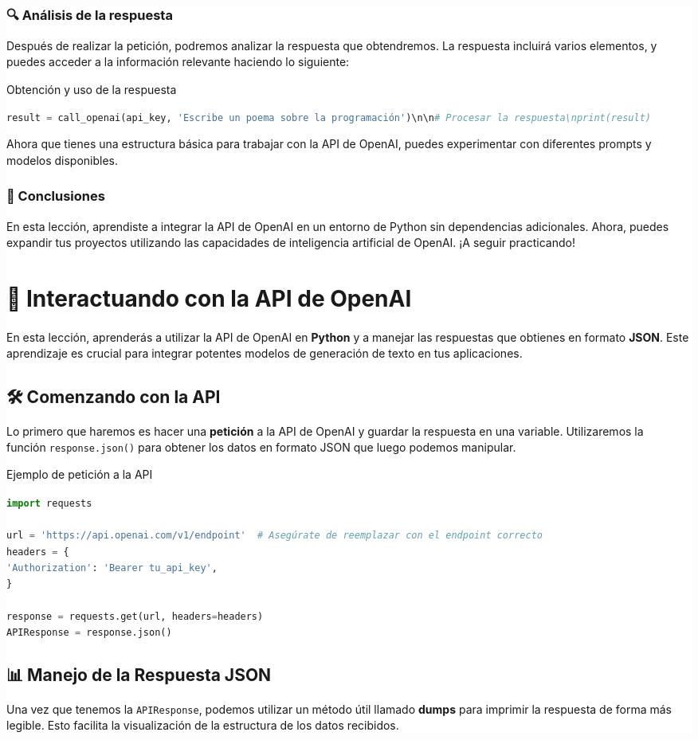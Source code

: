 ### 🔍 Análisis de la respuesta

Después de realizar la petición, podremos analizar la respuesta que obtendremos. La respuesta incluirá varios elementos, y puedes acceder a la información relevante haciendo lo siguiente:

Obtención y uso de la respuesta

```python
result = call_openai(api_key, 'Escribe un poema sobre la programación')\n\n# Procesar la respuesta\nprint(result)
```

Ahora que tienes una estructura básica para trabajar con la API de OpenAI, puedes experimentar con diferentes prompts y modelos disponibles.

### 🎯 Conclusiones

En esta lección, aprendiste a integrar la API de OpenAI en un entorno de Python sin dependencias adicionales. Ahora, puedes expandir tus proyectos utilizando las capacidades de inteligencia artificial de OpenAI. ¡A seguir practicando!


# 🌟 Interactuando con la API de OpenAI

En esta lección, aprenderás a utilizar la API de OpenAI en **Python** y a manejar las respuestas que obtienes en formato **JSON**. Este aprendizaje es crucial para integrar potentes modelos de generación de texto en tus aplicaciones.

## 🛠️ Comenzando con la API

Lo primero que haremos es hacer una **petición** a la API de OpenAI y guardar la respuesta en una variable. Utilizaremos la función `response.json()` para obtener los datos en formato JSON que luego podemos manipular.

Ejemplo de petición a la API

```python
import requests

url = 'https://api.openai.com/v1/endpoint'  # Asegúrate de reemplazar con el endpoint correcto
headers = {
'Authorization': 'Bearer tu_api_key',
}

response = requests.get(url, headers=headers)
APIResponse = response.json()
```

## 📊 Manejo de la Respuesta JSON

Una vez que tenemos la `APIResponse`, podemos utilizar un método útil llamado **dumps** para imprimir la respuesta de forma más legible. Esto facilita la visualización de la estructura de los datos recibidos.
